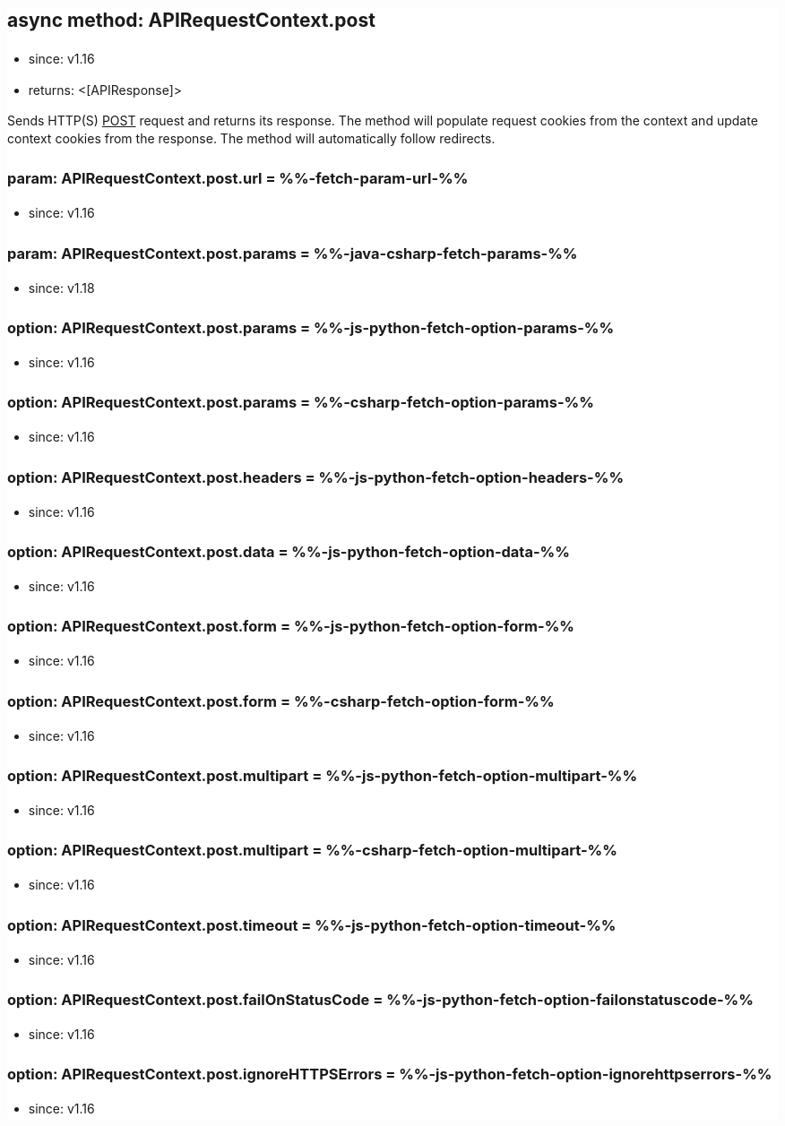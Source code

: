 ## async method: APIRequestContext.post
* since: v1.16
- returns: <[APIResponse]>

Sends HTTP(S) [POST](https://developer.mozilla.org/en-US/docs/Web/HTTP/Methods/POST) request and returns its response.
The method will populate request cookies from the context and update
context cookies from the response. The method will automatically follow redirects.

### param: APIRequestContext.post.url = %%-fetch-param-url-%%
* since: v1.16
### param: APIRequestContext.post.params = %%-java-csharp-fetch-params-%%
* since: v1.18
### option: APIRequestContext.post.params = %%-js-python-fetch-option-params-%%
* since: v1.16
### option: APIRequestContext.post.params = %%-csharp-fetch-option-params-%%
* since: v1.16
### option: APIRequestContext.post.headers = %%-js-python-fetch-option-headers-%%
* since: v1.16
### option: APIRequestContext.post.data = %%-js-python-fetch-option-data-%%
* since: v1.16
### option: APIRequestContext.post.form = %%-js-python-fetch-option-form-%%
* since: v1.16
### option: APIRequestContext.post.form = %%-csharp-fetch-option-form-%%
* since: v1.16
### option: APIRequestContext.post.multipart = %%-js-python-fetch-option-multipart-%%
* since: v1.16
### option: APIRequestContext.post.multipart = %%-csharp-fetch-option-multipart-%%
* since: v1.16
### option: APIRequestContext.post.timeout = %%-js-python-fetch-option-timeout-%%
* since: v1.16
### option: APIRequestContext.post.failOnStatusCode = %%-js-python-fetch-option-failonstatuscode-%%
* since: v1.16
### option: APIRequestContext.post.ignoreHTTPSErrors = %%-js-python-fetch-option-ignorehttpserrors-%%
* since: v1.16
